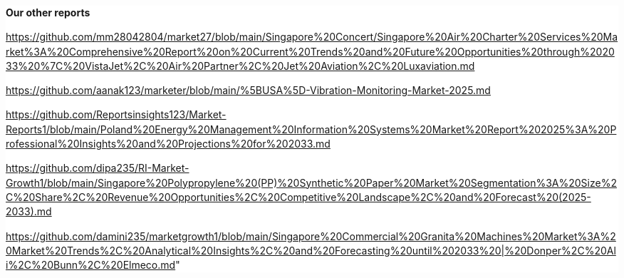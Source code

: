 <strong>Our other reports</strong>

<a href=https://github.com/mm28042804/market27/blob/main/Singapore%20Concert/Singapore%20Air%20Charter%20Services%20Market%3A%20Comprehensive%20Report%20on%20Current%20Trends%20and%20Future%20Opportunities%20through%202033%20%7C%20VistaJet%2C%20Air%20Partner%2C%20Jet%20Aviation%2C%20Luxaviation.md>https://github.com/mm28042804/market27/blob/main/Singapore%20Concert/Singapore%20Air%20Charter%20Services%20Market%3A%20Comprehensive%20Report%20on%20Current%20Trends%20and%20Future%20Opportunities%20through%202033%20%7C%20VistaJet%2C%20Air%20Partner%2C%20Jet%20Aviation%2C%20Luxaviation.md</a>

<a href=https://github.com/aanak123/marketer/blob/main/%5BUSA%5D-Vibration-Monitoring-Market-2025.md>https://github.com/aanak123/marketer/blob/main/%5BUSA%5D-Vibration-Monitoring-Market-2025.md</a>

<a href=https://github.com/Reportsinsights123/Market-Reports1/blob/main/Poland%20Energy%20Management%20Information%20Systems%20Market%20Report%202025%3A%20Professional%20Insights%20and%20Projections%20for%202033.md>https://github.com/Reportsinsights123/Market-Reports1/blob/main/Poland%20Energy%20Management%20Information%20Systems%20Market%20Report%202025%3A%20Professional%20Insights%20and%20Projections%20for%202033.md</a>

<a href=https://github.com/dipa235/RI-Market-Growth1/blob/main/Singapore%20Polypropylene%20(PP)%20Synthetic%20Paper%20Market%20Segmentation%3A%20Size%2C%20Share%2C%20Revenue%20Opportunities%2C%20Competitive%20Landscape%2C%20and%20Forecast%20(2025-2033).md>https://github.com/dipa235/RI-Market-Growth1/blob/main/Singapore%20Polypropylene%20(PP)%20Synthetic%20Paper%20Market%20Segmentation%3A%20Size%2C%20Share%2C%20Revenue%20Opportunities%2C%20Competitive%20Landscape%2C%20and%20Forecast%20(2025-2033).md</a>

<a href=https://github.com/damini235/marketgrowth1/blob/main/Singapore%20Commercial%20Granita%20Machines%20Market%3A%20Market%20Trends%2C%20Analytical%20Insights%2C%20and%20Forecasting%20until%202033%20|%20Donper%2C%20Ali%2C%20Bunn%2C%20Elmeco.md>https://github.com/damini235/marketgrowth1/blob/main/Singapore%20Commercial%20Granita%20Machines%20Market%3A%20Market%20Trends%2C%20Analytical%20Insights%2C%20and%20Forecasting%20until%202033%20|%20Donper%2C%20Ali%2C%20Bunn%2C%20Elmeco.md</a>"
